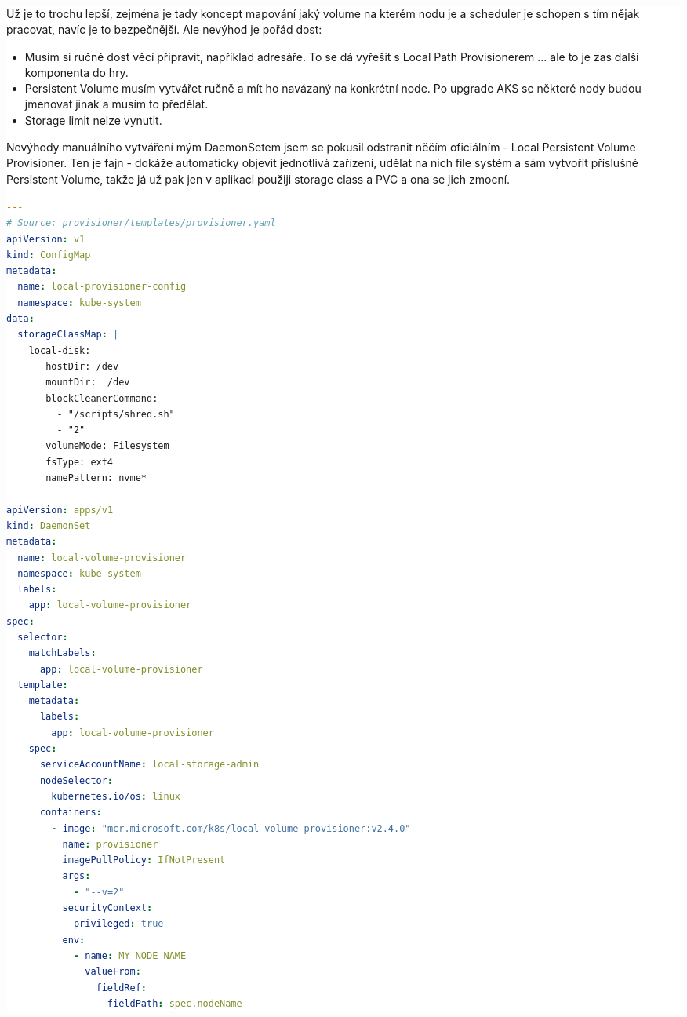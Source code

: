Už je to trochu lepší, zejména je tady koncept mapování jaký volume na kterém nodu je a scheduler je schopen s tím nějak pracovat, navíc je to bezpečnější. Ale nevýhod je pořád dost:
- Musím si ručně dost věcí připravit, například adresáře. To se dá vyřešit s Local Path Provisionerem ... ale to je zas další komponenta do hry.
- Persistent Volume musím vytvářet ručně a mít ho navázaný na konkrétní node. Po upgrade AKS se některé nody budou jmenovat jinak a musím to předělat.
- Storage limit nelze vynutit.

Nevýhody manuálního vytváření mým DaemonSetem jsem se pokusil odstranit něčím oficiálním - Local Persistent Volume Provisioner. Ten je fajn - dokáže automaticky objevit jednotlivá zařízení, udělat na nich file systém a sám vytvořit příslušné Persistent Volume, takže já už pak jen v aplikaci použiji storage class a PVC a ona se jich zmocní.

```yaml
---
# Source: provisioner/templates/provisioner.yaml
apiVersion: v1
kind: ConfigMap
metadata:
  name: local-provisioner-config
  namespace: kube-system
data:
  storageClassMap: |
    local-disk:
       hostDir: /dev
       mountDir:  /dev
       blockCleanerCommand:
         - "/scripts/shred.sh"
         - "2"
       volumeMode: Filesystem
       fsType: ext4
       namePattern: nvme*
---
apiVersion: apps/v1
kind: DaemonSet
metadata:
  name: local-volume-provisioner
  namespace: kube-system
  labels:
    app: local-volume-provisioner
spec:
  selector:
    matchLabels:
      app: local-volume-provisioner
  template:
    metadata:
      labels:
        app: local-volume-provisioner
    spec:
      serviceAccountName: local-storage-admin
      nodeSelector:
        kubernetes.io/os: linux
      containers:
        - image: "mcr.microsoft.com/k8s/local-volume-provisioner:v2.4.0"
          name: provisioner
          imagePullPolicy: IfNotPresent
          args:
            - "--v=2"
          securityContext:
            privileged: true
          env:
            - name: MY_NODE_NAME
              valueFrom:
                fieldRef:
                  fieldPath: spec.nodeName
```